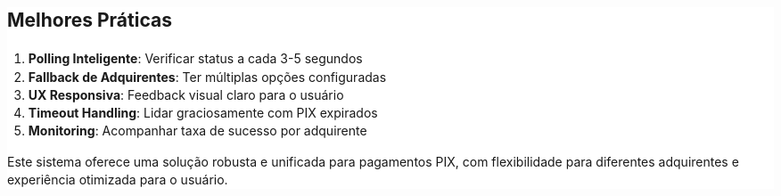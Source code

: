 ## Melhores Práticas

1. **Polling Inteligente**: Verificar status a cada 3-5 segundos
2. **Fallback de Adquirentes**: Ter múltiplas opções configuradas
3. **UX Responsiva**: Feedback visual claro para o usuário
4. **Timeout Handling**: Lidar graciosamente com PIX expirados
5. **Monitoring**: Acompanhar taxa de sucesso por adquirente

Este sistema oferece uma solução robusta e unificada para pagamentos PIX, com flexibilidade para diferentes adquirentes e experiência otimizada para o usuário.
